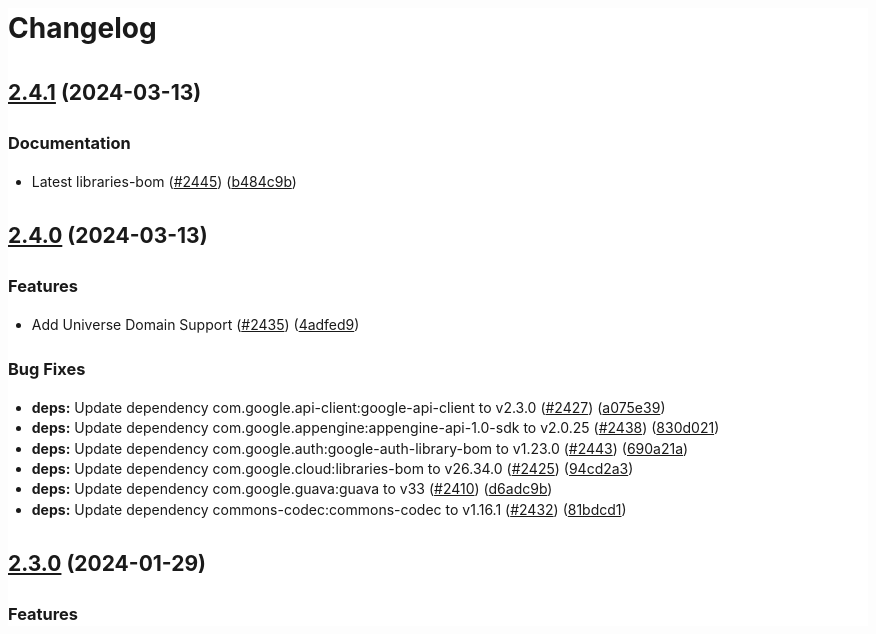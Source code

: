# Changelog

## [2.4.1](https://github.com/googleapis/google-api-java-client/compare/v2.4.0...v2.4.1) (2024-03-13)


### Documentation

* Latest libraries-bom ([#2445](https://github.com/googleapis/google-api-java-client/issues/2445)) ([b484c9b](https://github.com/googleapis/google-api-java-client/commit/b484c9b41ab226e9759c6a71c528158195468ec9))

## [2.4.0](https://github.com/googleapis/google-api-java-client/compare/v2.3.0...v2.4.0) (2024-03-13)


### Features

* Add Universe Domain Support ([#2435](https://github.com/googleapis/google-api-java-client/issues/2435)) ([4adfed9](https://github.com/googleapis/google-api-java-client/commit/4adfed9e0ce65a82d0d7229611f43a34c5cb3a3d))


### Bug Fixes

* **deps:** Update dependency com.google.api-client:google-api-client to v2.3.0 ([#2427](https://github.com/googleapis/google-api-java-client/issues/2427)) ([a075e39](https://github.com/googleapis/google-api-java-client/commit/a075e3914e4ac1de97ee55f2942bf354dfa13fb5))
* **deps:** Update dependency com.google.appengine:appengine-api-1.0-sdk to v2.0.25 ([#2438](https://github.com/googleapis/google-api-java-client/issues/2438)) ([830d021](https://github.com/googleapis/google-api-java-client/commit/830d021a7cf94178d5f9b1a2bc92228654ba5d6e))
* **deps:** Update dependency com.google.auth:google-auth-library-bom to v1.23.0 ([#2443](https://github.com/googleapis/google-api-java-client/issues/2443)) ([690a21a](https://github.com/googleapis/google-api-java-client/commit/690a21a4435d8af4953b54a9aff5e5fa432cd8d9))
* **deps:** Update dependency com.google.cloud:libraries-bom to v26.34.0 ([#2425](https://github.com/googleapis/google-api-java-client/issues/2425)) ([94cd2a3](https://github.com/googleapis/google-api-java-client/commit/94cd2a370df2768dba3d3b902d29fa4f3badddfa))
* **deps:** Update dependency com.google.guava:guava to v33 ([#2410](https://github.com/googleapis/google-api-java-client/issues/2410)) ([d6adc9b](https://github.com/googleapis/google-api-java-client/commit/d6adc9b64d3d4af688785b3739ab9cdedbc231a5))
* **deps:** Update dependency commons-codec:commons-codec to v1.16.1 ([#2432](https://github.com/googleapis/google-api-java-client/issues/2432)) ([81bdcd1](https://github.com/googleapis/google-api-java-client/commit/81bdcd156f03c3bc25b81ceb60e74547b36ec759))

## [2.3.0](https://github.com/googleapis/google-api-java-client/compare/v2.2.0...v2.3.0) (2024-01-29)


### Features
